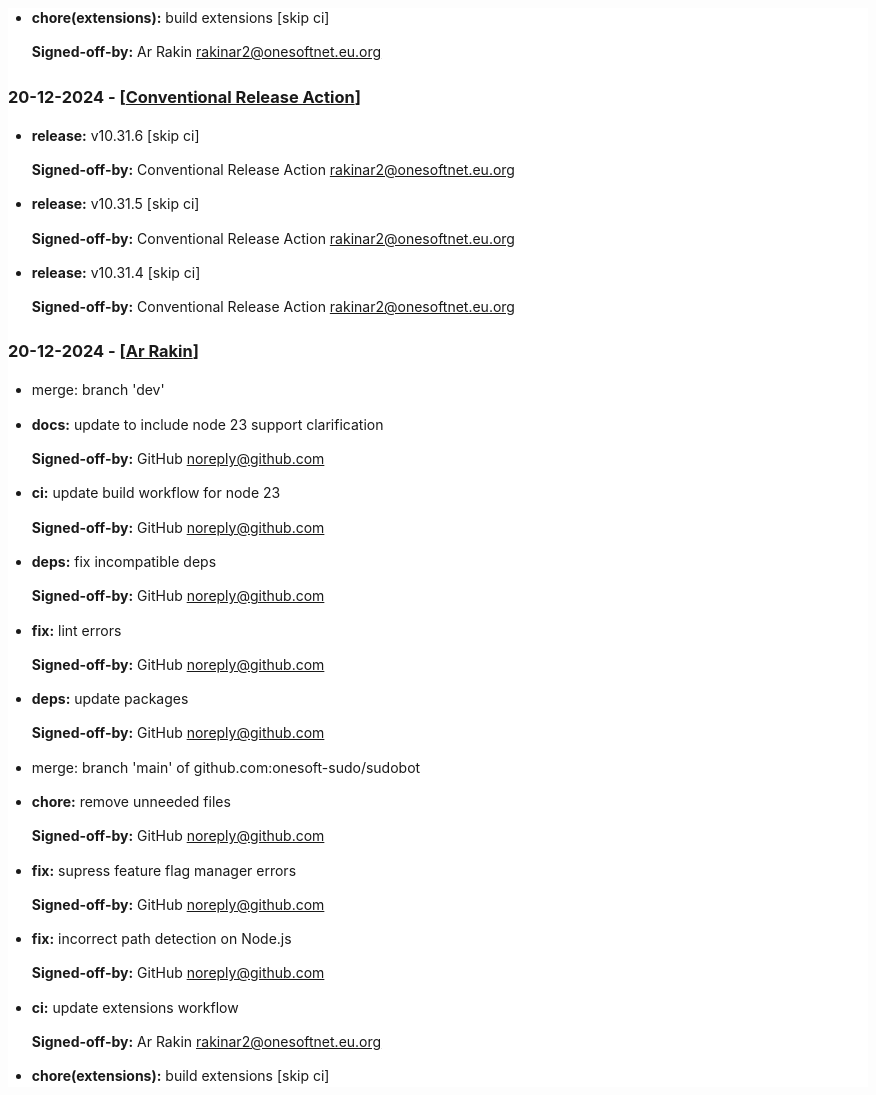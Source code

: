   * **chore(extensions):** build extensions [skip ci]    
      
    **Signed-off-by:**  Ar Rakin <rakinar2@onesoftnet.eu.org>  
      

### 20-12-2024 - [[Conventional Release Action](mailto:rakinar2@onesoftnet.eu.org)]

  * **release:** v10.31.6 [skip ci]    
      
    **Signed-off-by:**  Conventional Release Action <rakinar2@onesoftnet.eu.org>  
      
  * **release:** v10.31.5 [skip ci]    
      
    **Signed-off-by:**  Conventional Release Action <rakinar2@onesoftnet.eu.org>  
      
  * **release:** v10.31.4 [skip ci]    
      
    **Signed-off-by:**  Conventional Release Action <rakinar2@onesoftnet.eu.org>  
      

### 20-12-2024 - [[Ar Rakin](mailto:rakinar2@onesoftnet.eu.org)]

  * merge: branch 'dev'
  * **docs:** update to include node 23 support clarification    
      
    **Signed-off-by:**  GitHub <noreply@github.com>  
      
  * **ci:** update build workflow for node 23    
      
    **Signed-off-by:**  GitHub <noreply@github.com>  
      
  * **deps:** fix incompatible deps    
      
    **Signed-off-by:**  GitHub <noreply@github.com>  
      
  * **fix:** lint errors    
      
    **Signed-off-by:**  GitHub <noreply@github.com>  
      
  * **deps:** update packages    
      
    **Signed-off-by:**  GitHub <noreply@github.com>  
      
  * merge: branch 'main' of github.com:onesoft-sudo/sudobot
  * **chore:** remove unneeded files    
      
    **Signed-off-by:**  GitHub <noreply@github.com>  
      
  * **fix:** supress feature flag manager errors    
      
    **Signed-off-by:**  GitHub <noreply@github.com>  
      
  * **fix:** incorrect path detection on Node.js    
      
    **Signed-off-by:**  GitHub <noreply@github.com>  
      
  * **ci:** update extensions workflow    
      
    **Signed-off-by:**  Ar Rakin <rakinar2@onesoftnet.eu.org>  
  * **chore(extensions):** build extensions [skip ci]    
      